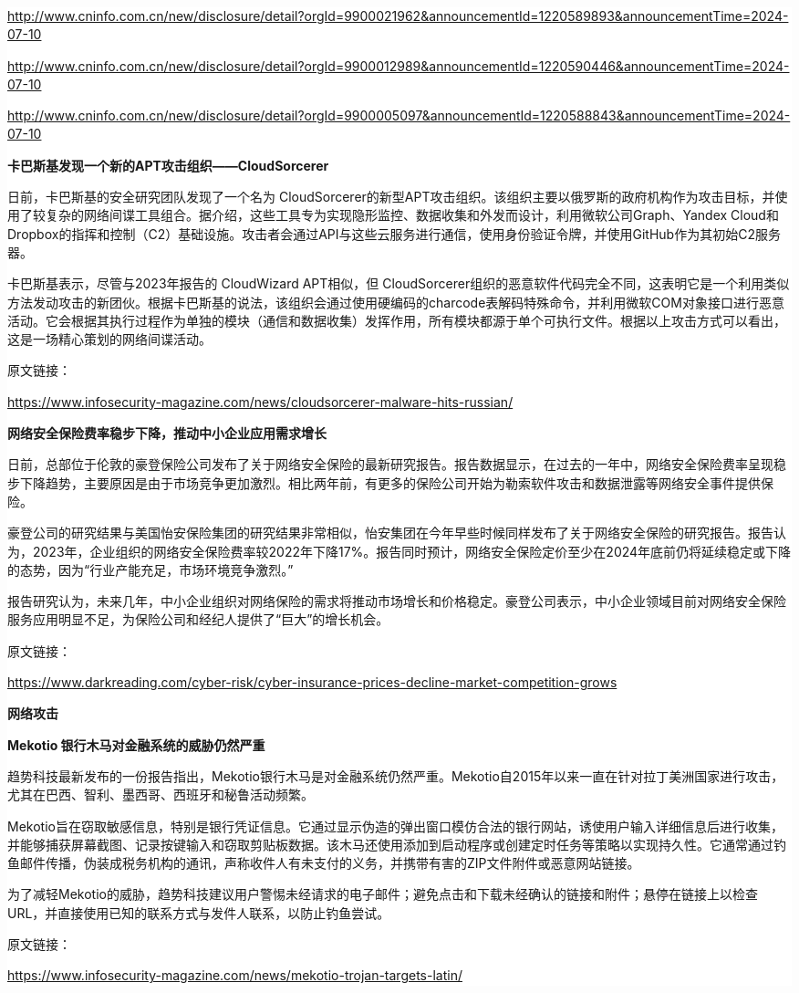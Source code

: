 http://www.cninfo.com.cn/new/disclosure/detail?orgId=9900021962&announcementId=1220589893&announcementTime=2024-07-10  
  
http://www.cninfo.com.cn/new/disclosure/detail?orgId=9900012989&announcementId=1220590446&announcementTime=2024-07-10  
  
http://www.cninfo.com.cn/new/disclosure/detail?orgId=9900005097&announcementId=1220588843&announcementTime=2024-07-10  
  
  
**卡巴斯基发现一个新的APT攻击组织——CloudSorcerer**  
  
  
日前，卡巴斯基的安全研究团队发现了一个名为 CloudSorcerer的新型APT攻击组织。该组织主要以俄罗斯的政府机构作为攻击目标，并使用了较复杂的网络间谍工具组合。据介绍，这些工具专为实现隐形监控、数据收集和外发而设计，利用微软公司Graph、Yandex Cloud和Dropbox的指挥和控制（C2）基础设施。攻击者会通过API与这些云服务进行通信，使用身份验证令牌，并使用GitHub作为其初始C2服务器。  
  
  
卡巴斯基表示，尽管与2023年报告的 CloudWizard APT相似，但 CloudSorcerer组织的恶意软件代码完全不同，这表明它是一个利用类似方法发动攻击的新团伙。根据卡巴斯基的说法，该组织会通过使用硬编码的charcode表解码特殊命令，并利用微软COM对象接口进行恶意活动。它会根据其执行过程作为单独的模块（通信和数据收集）发挥作用，所有模块都源于单个可执行文件。根据以上攻击方式可以看出，这是一场精心策划的网络间谍活动。  
  
  
原文链接：  
  
https://www.infosecurity-magazine.com/news/cloudsorcerer-malware-hits-russian/  
  
  
**网络安全保险费率稳步下降，推动中小企业应用需求增长**  
  
  
日前，总部位于伦敦的豪登保险公司发布了关于网络安全保险的最新研究报告。报告数据显示，在过去的一年中，网络安全保险费率呈现稳步下降趋势，主要原因是由于市场竞争更加激烈。相比两年前，有更多的保险公司开始为勒索软件攻击和数据泄露等网络安全事件提供保险。  
  
  
豪登公司的研究结果与美国怡安保险集团的研究结果非常相似，怡安集团在今年早些时候同样发布了关于网络安全保险的研究报告。报告认为，2023年，企业组织的网络安全保险费率较2022年下降17%。报告同时预计，网络安全保险定价至少在2024年底前仍将延续稳定或下降的态势，因为“行业产能充足，市场环境竞争激烈。”  
  
  
报告研究认为，未来几年，中小企业组织对网络保险的需求将推动市场增长和价格稳定。豪登公司表示，中小企业领域目前对网络安全保险服务应用明显不足，为保险公司和经纪人提供了“巨大”的增长机会。  
  
  
原文链接：  
  
https://www.darkreading.com/cyber-risk/cyber-insurance-prices-decline-market-competition-grows  
  
  
  
**网络攻击**  
  
  
  
**Mekotio 银行木马对金融系统的威胁仍然严重**  
  
  
趋势科技最新发布的一份报告指出，Mekotio银行木马是对金融系统仍然严重。Mekotio自2015年以来一直在针对拉丁美洲国家进行攻击，尤其在巴西、智利、墨西哥、西班牙和秘鲁活动频繁。  
  
  
Mekotio旨在窃取敏感信息，特别是银行凭证信息。它通过显示伪造的弹出窗口模仿合法的银行网站，诱使用户输入详细信息后进行收集，并能够捕获屏幕截图、记录按键输入和窃取剪贴板数据。该木马还使用添加到启动程序或创建定时任务等策略以实现持久性。它通常通过钓鱼邮件传播，伪装成税务机构的通讯，声称收件人有未支付的义务，并携带有害的ZIP文件附件或恶意网站链接。  
  
  
为了减轻Mekotio的威胁，趋势科技建议用户警惕未经请求的电子邮件；避免点击和下载未经确认的链接和附件；悬停在链接上以检查URL，并直接使用已知的联系方式与发件人联系，以防止钓鱼尝试。  
  
  
原文链接：  
  
https://www.infosecurity-magazine.com/news/mekotio-trojan-targets-latin/  
  